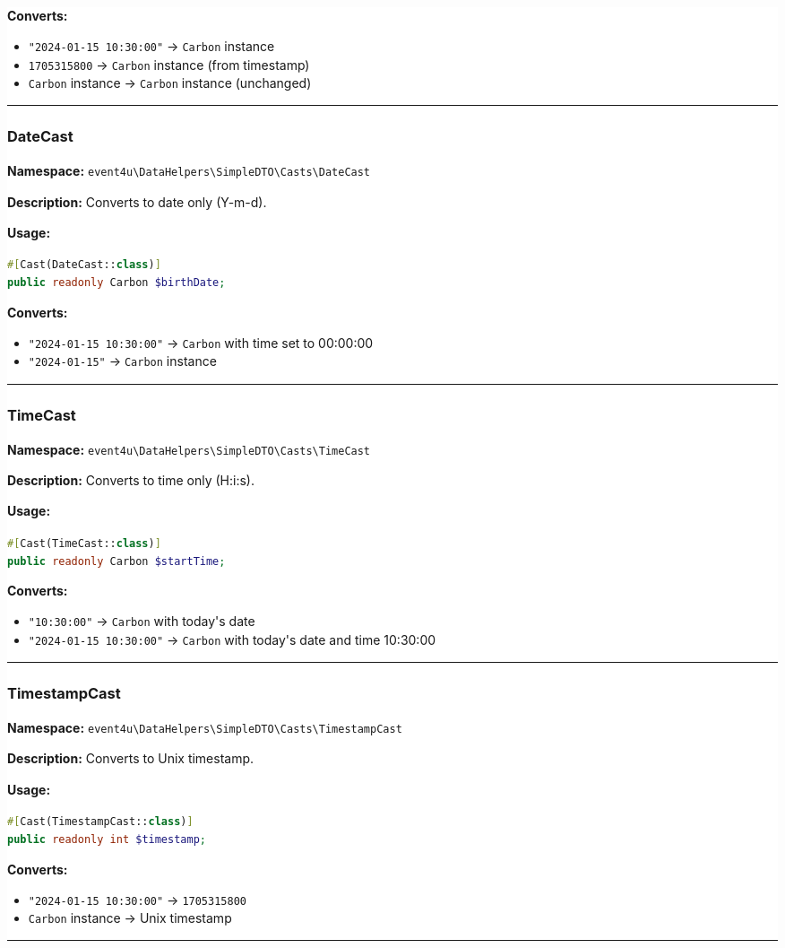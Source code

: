 **Converts:**
- `"2024-01-15 10:30:00"` → `Carbon` instance
- `1705315800` → `Carbon` instance (from timestamp)
- `Carbon` instance → `Carbon` instance (unchanged)

---

### DateCast

**Namespace:** `event4u\DataHelpers\SimpleDTO\Casts\DateCast`

**Description:** Converts to date only (Y-m-d).

**Usage:**
```php
#[Cast(DateCast::class)]
public readonly Carbon $birthDate;
```

**Converts:**
- `"2024-01-15 10:30:00"` → `Carbon` with time set to 00:00:00
- `"2024-01-15"` → `Carbon` instance

---

### TimeCast

**Namespace:** `event4u\DataHelpers\SimpleDTO\Casts\TimeCast`

**Description:** Converts to time only (H:i:s).

**Usage:**
```php
#[Cast(TimeCast::class)]
public readonly Carbon $startTime;
```

**Converts:**
- `"10:30:00"` → `Carbon` with today's date
- `"2024-01-15 10:30:00"` → `Carbon` with today's date and time 10:30:00

---

### TimestampCast

**Namespace:** `event4u\DataHelpers\SimpleDTO\Casts\TimestampCast`

**Description:** Converts to Unix timestamp.

**Usage:**
```php
#[Cast(TimestampCast::class)]
public readonly int $timestamp;
```

**Converts:**
- `"2024-01-15 10:30:00"` → `1705315800`
- `Carbon` instance → Unix timestamp

---